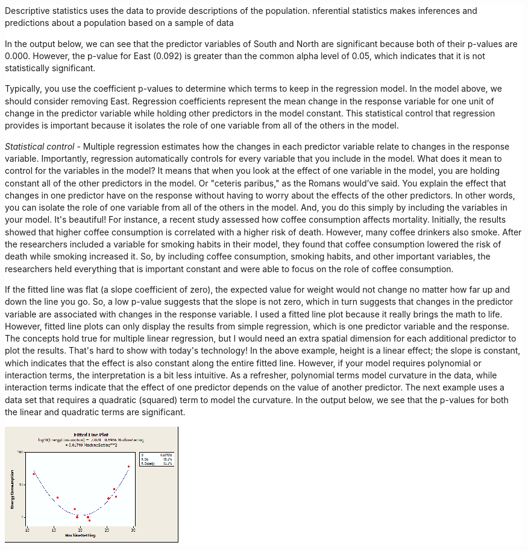 Descriptive statistics uses the data to provide descriptions of the population. nferential statistics makes inferences and predictions about a population based on a sample of data

In the output below, we can see that the predictor variables of South and North are significant because both of their p-values are 0.000. However, the p-value for East (0.092) is greater than the common alpha level of 0.05, which indicates that it is not statistically significant.

Typically, you use the coefficient p-values to determine which terms to keep in the regression model. In the model above, we should consider removing East.
Regression coefficients represent the mean change in the response variable for one unit of change in the predictor variable while holding other predictors in the model constant. This statistical control that regression provides is important because it isolates the role of one variable from all of the others in the model.

*Statistical control* - Multiple regression estimates how the changes in each predictor variable relate to changes in the response variable. Importantly, regression automatically controls for every variable that you include in the model.
What does it mean to control for the variables in the model? It means that when you look at the effect of one variable in the model, you are holding constant all of the other predictors in the model. Or "ceteris paribus," as the Romans would’ve said. You explain the effect that changes in one predictor have on the response without having to worry about the effects of the other predictors. In other words, you can isolate the role of one variable from all of the others in the model. And, you do this simply by including the variables in your model. It's beautiful!
For instance, a recent study assessed how coffee consumption affects mortality. Initially, the results showed that higher coffee consumption is correlated with a higher risk of death. However, many coffee drinkers also smoke. After the researchers included a variable for smoking habits in their model, they found that coffee consumption lowered the risk of death while smoking increased it. So, by including coffee consumption, smoking habits, and other important variables, the researchers held everything that is important constant and were able to focus on the role of coffee consumption.

If the fitted line was flat (a slope coefficient of zero), the expected value for weight would not change no matter how far up and down the line you go. So, a low p-value suggests that the slope is not zero, which in turn suggests that changes in the predictor variable are associated with changes in the response variable.
I used a fitted line plot because it really brings the math to life. However, fitted line plots can only display the results from simple regression, which is one predictor variable and the response. The concepts hold true for multiple linear regression, but I would need an extra spatial dimension for each additional predictor to plot the results. That's hard to show with today's technology!
In the above example, height is a linear effect; the slope is constant, which indicates that the effect is also constant along the entire fitted line. However, if your model requires polynomial or interaction terms, the interpretation is a bit less intuitive.
As a refresher, polynomial terms model curvature in the data, while interaction terms indicate that the effect of one predictor depends on the value of another predictor.
The next example uses a data set that requires a quadratic (squared) term to model the curvature. In the output below, we see that the p-values for both the linear and quadratic terms are significant.

![](../images/quadratic.png)
